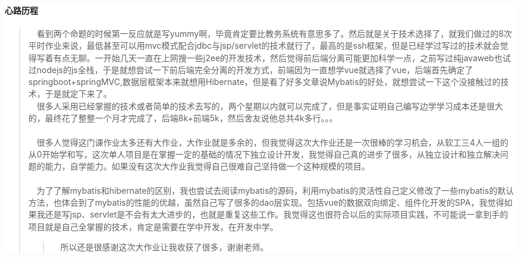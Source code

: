 #### 心路历程

>&emsp;看到两个命题的时候第一反应就是写yummy啊，毕竟肯定要比教务系统有意思多了。然后就是关于技术选择了，就我们做过的8次平时作业来说，最低甚至可以用mvc模式配合jdbc与jsp/servlet的技术就行了，最高的是ssh框架，但是已经学过写过的技术就会觉得写着有点无聊。一开始几天一直在上网搜一些j2ee的开发技术，然后觉得前后端分离可能更加科学一点，之前写过纯javaweb也试过nodejs的js全栈，于是就想尝试一下前后端完全分离的开发方式，前端因为一直想学vue就选择了vue，后端首先确定了springboot+springMVC,数据层框架本来就想用Hibernate，但是看了好多文章说Mybatis的好处，就想尝试一下这个没接触过的技术，于是就定下来了。 
<br>&emsp;很多人采用已经掌握的技术或者简单的技术去写的，两个星期以内就可以完成了，但是事实证明自己编写边学学习成本还是很大的，最终花了整整一个月才完成了，后端8k+前端5k，然后舍友说他总共4k多行。。。  
<br>&emsp;很多人觉得这门课作业太多还有大作业，大作业就是多余的，但我觉得这次大作业还是一次很棒的学习机会，从软工三4人一组的从0开始学和写，这次单人项目是在掌握一定的基础的情况下独立设计开发，我觉得自己真的进步了很多，从独立设计和独立解决问题的能力，自学能力。如果没有这次大作业我觉得自己很难自己坚持做一个这种规模的项目。  
<br>&emsp;为了了解mybatis和hibernate的区别，我也尝试去阅读mybatis的源码，利用mybatis的灵活性自己定义修改了一些mybatis的默认方法，也体会到了mybatis的性能的优越，虽然自己写了很多的dao层实现。包括vue的数据双向绑定、组件化开发的SPA，我觉得如果我还是写jsp、servlet是不会有太大进步的，也就是重复这些工作。我觉得这也很符合以后的实际项目实践，不可能说一拿到手的项目就是自己全掌握的技术，肯定是需要在学中开发，在开发中学。
>>&emsp;所以还是很感谢这次大作业让我收获了很多，谢谢老师。

